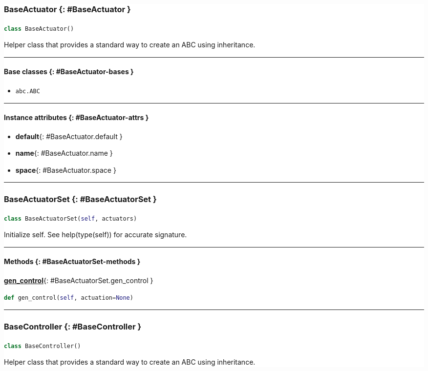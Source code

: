 ### BaseActuator {: #BaseActuator }

```python
class BaseActuator()
```

Helper class that provides a standard way to create an ABC using
inheritance.


------

#### Base classes {: #BaseActuator-bases }

* `abc.ABC`


------

#### Instance attributes {: #BaseActuator-attrs }

* **default**{: #BaseActuator.default } 

* **name**{: #BaseActuator.name } 

* **space**{: #BaseActuator.space } 


------

### BaseActuatorSet {: #BaseActuatorSet }

```python
class BaseActuatorSet(self, actuators)
```


Initialize self.  See help(type(self)) for accurate signature.


------

#### Methods {: #BaseActuatorSet-methods }

[**gen_control**](#BaseActuatorSet.gen_control){: #BaseActuatorSet.gen_control }

```python
def gen_control(self, actuation=None)
```


------

### BaseController {: #BaseController }

```python
class BaseController()
```

Helper class that provides a standard way to create an ABC using
inheritance.
